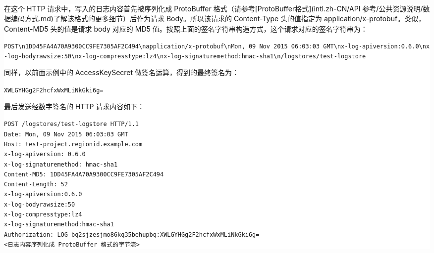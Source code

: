 在这个 HTTP 请求中，写入的日志内容首先被序列化成 ProtoBuffer 格式（请参考[ProtoBuffer格式](intl.zh-CN/API 参考/公共资源说明/数据编码方式.md)了解该格式的更多细节）后作为请求 Body。所以该请求的 Content-Type 头的值指定为 application/x-protobuf。类似，Content-MD5 头的值是请求 body 对应的 MD5 值。按照上面的签名字符串构造方式，这个请求对应的签名字符串为：

```
POST\n1DD45FA4A70A9300CC9FE7305AF2C494\napplication/x-protobuf\nMon, 09 Nov 2015 06:03:03 GMT\nx-log-apiversion:0.6.0\nx-log-bodyrawsize:50\nx-log-compresstype:lz4\nx-log-signaturemethod:hmac-sha1\n/logstores/test-logstore
```

同样，以前面示例中的 AccessKeySecret 做签名运算，得到的最终签名为：

```
XWLGYHGg2F2hcfxWxMLiNkGki6g=
```

最后发送经数字签名的 HTTP 请求内容如下：

```
POST /logstores/test-logstore HTTP/1.1
Date: Mon, 09 Nov 2015 06:03:03 GMT
Host: test-project.regionid.example.com
x-log-apiversion: 0.6.0
x-log-signaturemethod: hmac-sha1
Content-MD5: 1DD45FA4A70A9300CC9FE7305AF2C494
Content-Length: 52
x-log-apiversion:0.6.0
x-log-bodyrawsize:50
x-log-compresstype:lz4
x-log-signaturemethod:hmac-sha1
Authorization: LOG bq2sjzesjmo86kq35behupbq:XWLGYHGg2F2hcfxWxMLiNkGki6g=
<日志内容序列化成 ProtoBuffer 格式的字节流>
```

